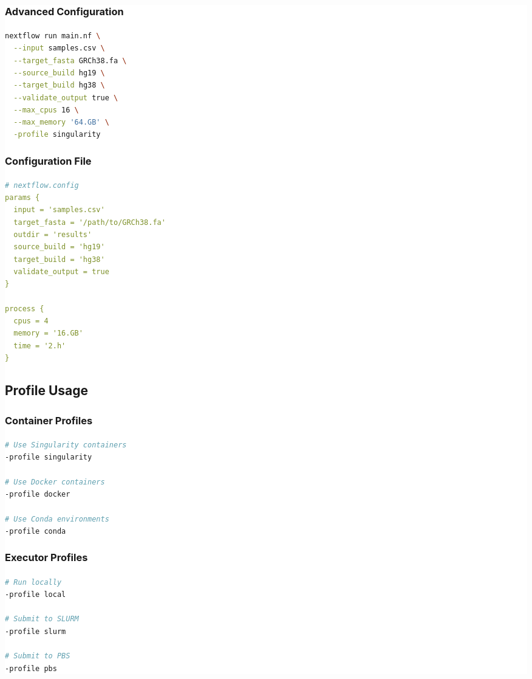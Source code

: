### Advanced Configuration ​

```bash
nextflow run main.nf \
  --input samples.csv \
  --target_fasta GRCh38.fa \
  --source_build hg19 \
  --target_build hg38 \
  --validate_output true \
  --max_cpus 16 \
  --max_memory '64.GB' \
  -profile singularity
```

### Configuration File ​

```yaml
# nextflow.config
params {
  input = 'samples.csv'
  target_fasta = '/path/to/GRCh38.fa'
  outdir = 'results'
  source_build = 'hg19'
  target_build = 'hg38'
  validate_output = true
}

process {
  cpus = 4
  memory = '16.GB'
  time = '2.h'
}
```

## Profile Usage ​

### Container Profiles ​

```bash
# Use Singularity containers
-profile singularity

# Use Docker containers  
-profile docker

# Use Conda environments
-profile conda
```

### Executor Profiles ​

```bash
# Run locally
-profile local

# Submit to SLURM
-profile slurm

# Submit to PBS
-profile pbs
```
